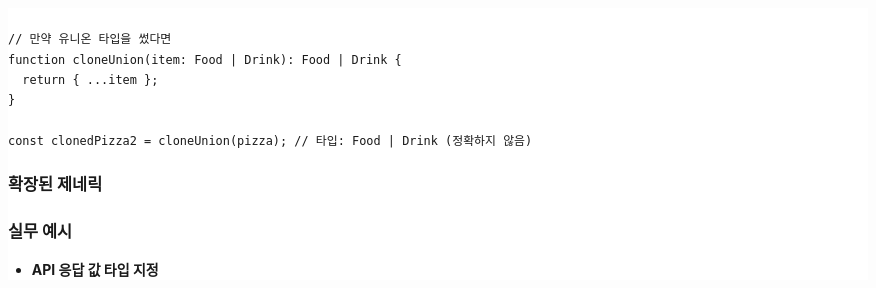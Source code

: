 ```tsx

// 만약 유니온 타입을 썼다면
function cloneUnion(item: Food | Drink): Food | Drink {
  return { ...item };
}

const clonedPizza2 = cloneUnion(pizza); // 타입: Food | Drink (정확하지 않음)
```

### 확장된 제네릭

### 실무 예시

- **API 응답 값 타입 지정**
